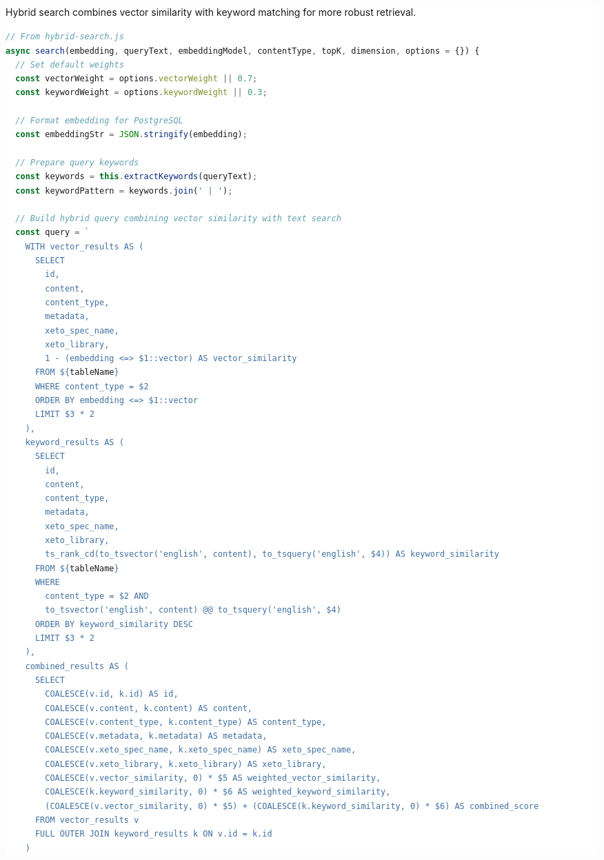 Hybrid search combines vector similarity with keyword matching for more robust retrieval.

```javascript
// From hybrid-search.js
async search(embedding, queryText, embeddingModel, contentType, topK, dimension, options = {}) {
  // Set default weights
  const vectorWeight = options.vectorWeight || 0.7;
  const keywordWeight = options.keywordWeight || 0.3;
  
  // Format embedding for PostgreSQL
  const embeddingStr = JSON.stringify(embedding);
  
  // Prepare query keywords
  const keywords = this.extractKeywords(queryText);
  const keywordPattern = keywords.join(' | ');
  
  // Build hybrid query combining vector similarity with text search
  const query = `
    WITH vector_results AS (
      SELECT 
        id,
        content,
        content_type,
        metadata,
        xeto_spec_name,
        xeto_library,
        1 - (embedding <=> $1::vector) AS vector_similarity
      FROM ${tableName}
      WHERE content_type = $2
      ORDER BY embedding <=> $1::vector
      LIMIT $3 * 2
    ),
    keyword_results AS (
      SELECT 
        id,
        content,
        content_type,
        metadata,
        xeto_spec_name,
        xeto_library,
        ts_rank_cd(to_tsvector('english', content), to_tsquery('english', $4)) AS keyword_similarity
      FROM ${tableName}
      WHERE 
        content_type = $2 AND
        to_tsvector('english', content) @@ to_tsquery('english', $4)
      ORDER BY keyword_similarity DESC
      LIMIT $3 * 2
    ),
    combined_results AS (
      SELECT 
        COALESCE(v.id, k.id) AS id,
        COALESCE(v.content, k.content) AS content,
        COALESCE(v.content_type, k.content_type) AS content_type,
        COALESCE(v.metadata, k.metadata) AS metadata,
        COALESCE(v.xeto_spec_name, k.xeto_spec_name) AS xeto_spec_name,
        COALESCE(v.xeto_library, k.xeto_library) AS xeto_library,
        COALESCE(v.vector_similarity, 0) * $5 AS weighted_vector_similarity,
        COALESCE(k.keyword_similarity, 0) * $6 AS weighted_keyword_similarity,
        (COALESCE(v.vector_similarity, 0) * $5) + (COALESCE(k.keyword_similarity, 0) * $6) AS combined_score
      FROM vector_results v
      FULL OUTER JOIN keyword_results k ON v.id = k.id
    )
```